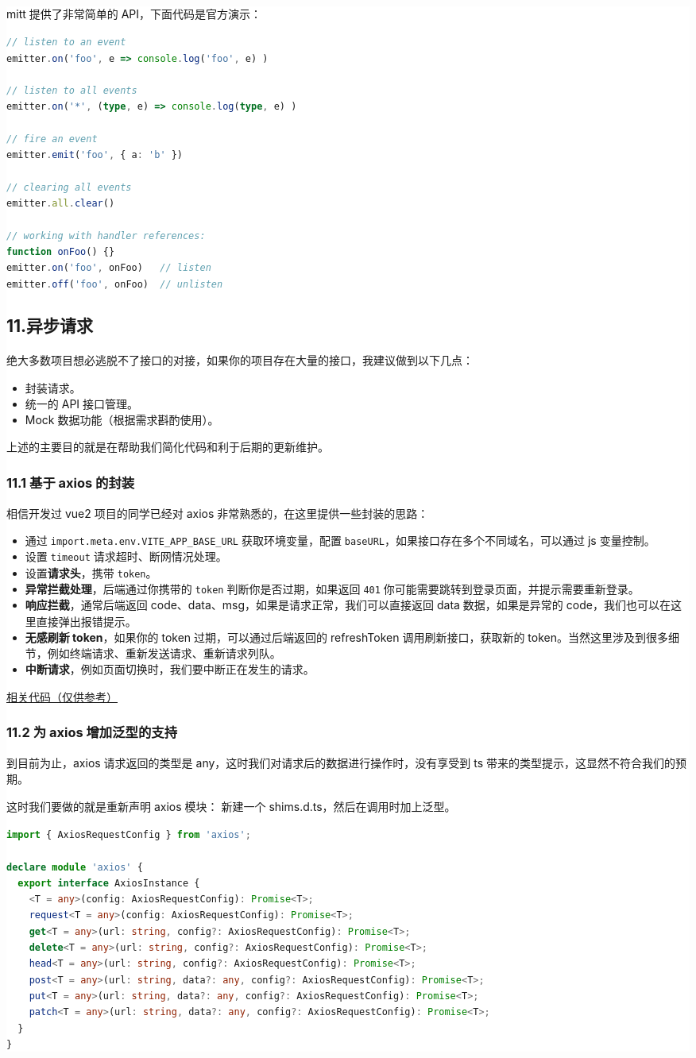 mitt 提供了非常简单的 API，下面代码是官方演示：

```typescript
// listen to an event
emitter.on('foo', e => console.log('foo', e) )

// listen to all events
emitter.on('*', (type, e) => console.log(type, e) )

// fire an event
emitter.emit('foo', { a: 'b' })

// clearing all events
emitter.all.clear()

// working with handler references:
function onFoo() {}
emitter.on('foo', onFoo)   // listen
emitter.off('foo', onFoo)  // unlisten
```

## 11.异步请求

绝大多数项目想必逃脱不了接口的对接，如果你的项目存在大量的接口，我建议做到以下几点：

- 封装请求。
- 统一的 API 接口管理。
- Mock 数据功能（根据需求斟酌使用）。

上述的主要目的就是在帮助我们简化代码和利于后期的更新维护。


### 11.1 基于 axios 的封装

相信开发过 vue2 项目的同学已经对 axios 非常熟悉的，在这里提供一些封装的思路：

- 通过 `import.meta.env.VITE_APP_BASE_URL` 获取环境变量，配置 `baseURL`，如果接口存在多个不同域名，可以通过 js 变量控制。
- 设置 `timeout` 请求超时、断网情况处理。
- 设置**请求头**，携带 `token`。
- **异常拦截处理**，后端通过你携带的 `token` 判断你是否过期，如果返回 `401` 你可能需要跳转到登录页面，并提示需要重新登录。
- **响应拦截**，通常后端返回 code、data、msg，如果是请求正常，我们可以直接返回 data 数据，如果是异常的 code，我们也可以在这里直接弹出报错提示。
- **无感刷新 token**，如果你的 token 过期，可以通过后端返回的 refreshToken 调用刷新接口，获取新的 token。当然这里涉及到很多细节，例如终端请求、重新发送请求、重新请求列队。
- **中断请求**，例如页面切换时，我们要中断正在发生的请求。

[相关代码（仅供参考）](https://github.com/code-device/x-build/blob/next/template/src/libs/request/index.ts)

### 11.2 为 axios 增加泛型的支持

到目前为止，axios 请求返回的类型是 any，这时我们对请求后的数据进行操作时，没有享受到 ts 带来的类型提示，这显然不符合我们的预期。

这时我们要做的就是重新声明 axios 模块： 新建一个 shims.d.ts，然后在调用时加上泛型。

```ts
import { AxiosRequestConfig } from 'axios';

declare module 'axios' {
  export interface AxiosInstance {
    <T = any>(config: AxiosRequestConfig): Promise<T>;
    request<T = any>(config: AxiosRequestConfig): Promise<T>;
    get<T = any>(url: string, config?: AxiosRequestConfig): Promise<T>;
    delete<T = any>(url: string, config?: AxiosRequestConfig): Promise<T>;
    head<T = any>(url: string, config?: AxiosRequestConfig): Promise<T>;
    post<T = any>(url: string, data?: any, config?: AxiosRequestConfig): Promise<T>;
    put<T = any>(url: string, data?: any, config?: AxiosRequestConfig): Promise<T>;
    patch<T = any>(url: string, data?: any, config?: AxiosRequestConfig): Promise<T>;
  }
}
```